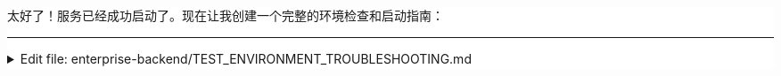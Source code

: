 
太好了！服务已经成功启动了。现在让我创建一个完整的环境检查和启动指南：


---

<details><summary>Edit file: enterprise-backend/TEST_ENVIRONMENT_TROUBLESHOOTING.md</summary>

创建一个测试环境故障排除指南

**Chunk 1**
Lines added: 261, lines removed: 1

```diff
@@ -1,1 +1,261 @@
- 
+ # 测试环境故障排除指南
+ 
+ ## 常见问题及解决方案
+ 
+ ### 1. ModuleNotFoundError: No module named 'dotenv'
+ 
+ **问题描述**: 启动时提示找不到 dotenv 模块
+ 
+ **解决方案**:
+ ```bash
+ # 确保在正确的目录下
+ cd enterprise-backend
+ 
+ # 激活虚拟环境
+ source .venv/bin/activate
+ 
+ # 安装 python-dotenv
+ pip install python-dotenv
+ 
+ # 或者重新安装所有依赖
+ pip install -r requirements.txt
+ ```
+ 
+ ### 2. ModuleNotFoundError: No module named 'app'
+ 
+ **问题描述**: 启动时提示找不到 app 模块
+ 
+ **原因**: 在错误的目录下运行命令
+ 
+ **解决方案**:
+ ```bash
+ # 确保在 enterprise-backend 目录下
+ cd enterprise-backend
+ 
+ # 检查目录结构
+ ls -la app/
+ 
+ # 激活虚拟环境
+ source .venv/bin/activate
+ 
+ # 测试模块导入
+ python -c "import app; print('✅ app 模块导入成功')"
+ ```
+ 
+ ### 3. 数据库连接失败
+ 
+ **问题描述**: 无法连接到数据库
+ 
+ **解决方案**:
+ ```bash
+ # 检查数据库是否运行
```